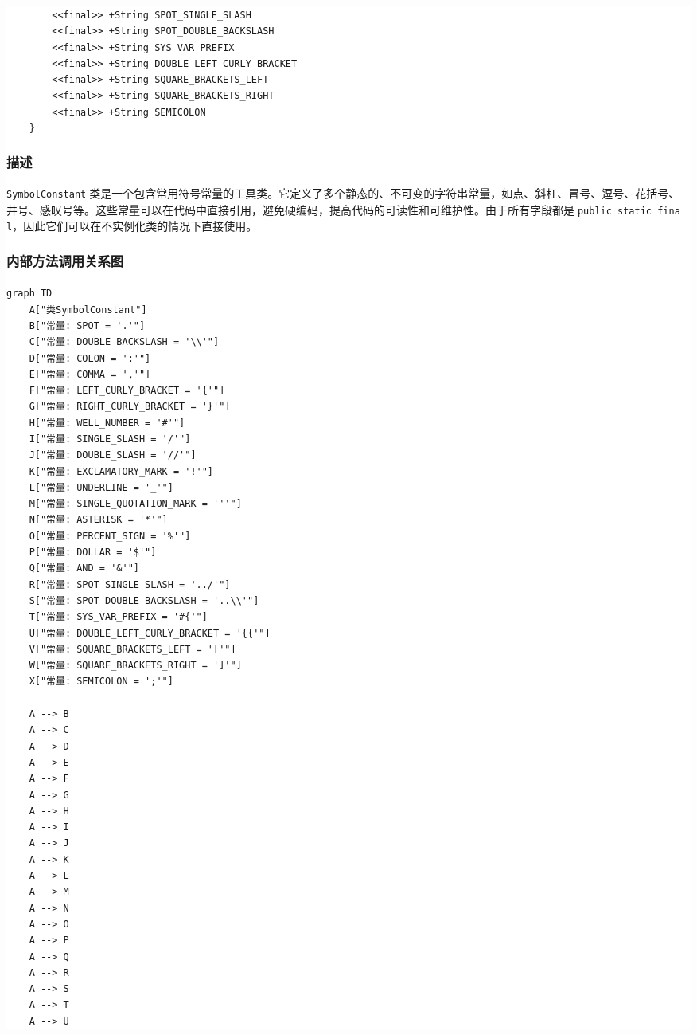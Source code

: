 ```mermaid
        <<final>> +String SPOT_SINGLE_SLASH
        <<final>> +String SPOT_DOUBLE_BACKSLASH
        <<final>> +String SYS_VAR_PREFIX
        <<final>> +String DOUBLE_LEFT_CURLY_BRACKET
        <<final>> +String SQUARE_BRACKETS_LEFT
        <<final>> +String SQUARE_BRACKETS_RIGHT
        <<final>> +String SEMICOLON
    }
```

### 描述
`SymbolConstant` 类是一个包含常用符号常量的工具类。它定义了多个静态的、不可变的字符串常量，如点、斜杠、冒号、逗号、花括号、井号、感叹号等。这些常量可以在代码中直接引用，避免硬编码，提高代码的可读性和可维护性。由于所有字段都是 `public static final`，因此它们可以在不实例化类的情况下直接使用。


### 内部方法调用关系图

```mermaid
graph TD
    A["类SymbolConstant"]
    B["常量: SPOT = '.'"]
    C["常量: DOUBLE_BACKSLASH = '\\'"]
    D["常量: COLON = ':'"]
    E["常量: COMMA = ','"]
    F["常量: LEFT_CURLY_BRACKET = '{'"]
    G["常量: RIGHT_CURLY_BRACKET = '}'"]
    H["常量: WELL_NUMBER = '#'"]
    I["常量: SINGLE_SLASH = '/'"]
    J["常量: DOUBLE_SLASH = '//'"]
    K["常量: EXCLAMATORY_MARK = '!'"]
    L["常量: UNDERLINE = '_'"]
    M["常量: SINGLE_QUOTATION_MARK = '''"]
    N["常量: ASTERISK = '*'"]
    O["常量: PERCENT_SIGN = '%'"]
    P["常量: DOLLAR = '$'"]
    Q["常量: AND = '&'"]
    R["常量: SPOT_SINGLE_SLASH = '../'"]
    S["常量: SPOT_DOUBLE_BACKSLASH = '..\\'"]
    T["常量: SYS_VAR_PREFIX = '#{'"]
    U["常量: DOUBLE_LEFT_CURLY_BRACKET = '{{'"]
    V["常量: SQUARE_BRACKETS_LEFT = '['"]
    W["常量: SQUARE_BRACKETS_RIGHT = ']'"]
    X["常量: SEMICOLON = ';'"]

    A --> B
    A --> C
    A --> D
    A --> E
    A --> F
    A --> G
    A --> H
    A --> I
    A --> J
    A --> K
    A --> L
    A --> M
    A --> N
    A --> O
    A --> P
    A --> Q
    A --> R
    A --> S
    A --> T
    A --> U
```